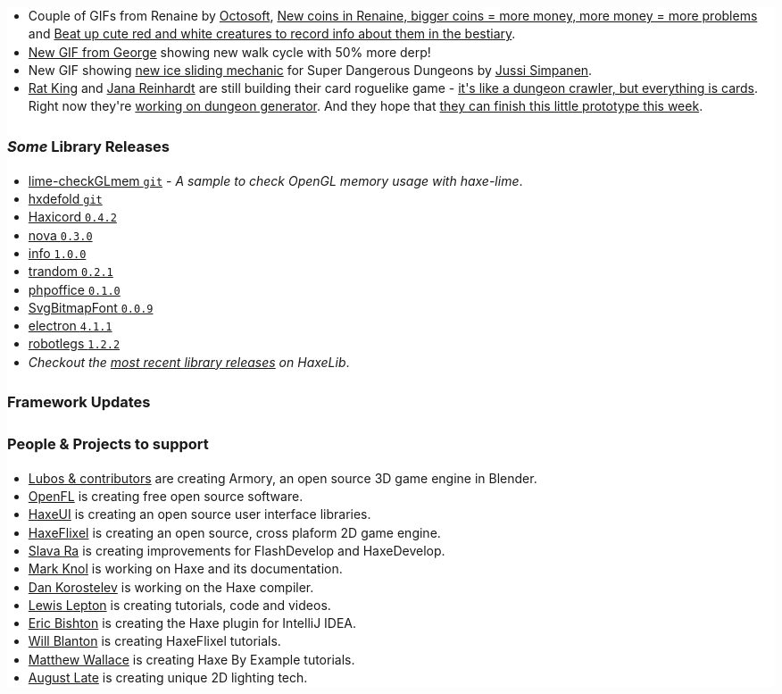 - Couple of GIFs from Renaine by [Octosoft](https://twitter.com/OctosoftUS), [New coins in Renaine, bigger coins = more money, more money = more problems](https://twitter.com/OctosoftUS/status/1106285255957377026) and [Beat up cute red and white creatures to record info about them in the bestiary](https://twitter.com/OctosoftUS/status/1106940751429148672).
- [New GIF from George](https://twitter.com/Geokureli/status/1106238661832642561) showing new walk cycle with 50% more derp!
- New GIF showing [new ice sliding mechanic](https://twitter.com/AdventIslands/status/1106944650189914113) for Super Dangerous Dungeons by [Jussi Simpanen](https://twitter.com/AdventIslands/status/1106224265911783424).
- [Rat King](https://twitter.com/RatKingsLair) and [Jana Reinhardt](https://twitter.com/RottenHedgehog) are still building their card roguelike game - [it's like a dungeon crawler, but everything is cards](https://twitter.com/RottenHedgehog/status/1106173365100916736). Right now they're [working on dungeon generator](https://twitter.com/RatKingsLair/status/1108463451620499456). And they hope that [they can finish this little prototype this week](https://twitter.com/RatKingsLair/status/1107318742873182208).

### _Some_ Library Releases

- [lime-checkGLmem `git`](https://github.com/maitag/lime-checkGLmem) - _A sample to check OpenGL memory usage with haxe-lime_.
- [hxdefold `git`](https://github.com/hxdefold/hxdefold/)
- [Haxicord `0.4.2`](https://lib.haxe.org/p/Haxicord)
- [nova `0.3.0`](https://lib.haxe.org/p/nova)
- [info `1.0.0`](https://lib.haxe.org/p/info)
- [trandom `0.2.1`](https://lib.haxe.org/p/trandom)
- [phpoffice `0.1.0`](https://lib.haxe.org/p/phpoffice)
- [SvgBitmapFont `0.0.9`](https://lib.haxe.org/p/SvgBitmapFont)
- [electron `4.1.1`](https://lib.haxe.org/p/electron)
- [robotlegs `1.2.2`](https://lib.haxe.org/p/robotlegs)
- _Checkout the [most recent library releases](https://lib.haxe.org/recent/) on HaxeLib_.

### Framework Updates



### People & Projects to support

- [Lubos & contributors](https://armory3d.org/fund) are creating Armory, an open source 3D game engine in Blender.
- [OpenFL](https://www.patreon.com/openfl) is creating free open source software.
- [HaxeUI](https://www.patreon.com/haxeui) is creating an open source user interface libraries.
- [HaxeFlixel](https://www.patreon.com/haxeflixel) is creating an open source, cross plaform 2D game engine.
- [Slava Ra](https://www.patreon.com/slavara) is creating improvements for FlashDevelop and HaxeDevelop.
- [Mark Knol](https://www.patreon.com/markknol) is working on Haxe and its documentation.
- [Dan Korostelev](https://www.patreon.com/nadako) is working on the Haxe compiler.
- [Lewis Lepton](https://www.patreon.com/lewislepton) is creating tutorials, code and videos.
- [Eric Bishton](https://www.patreon.com/EricBishton) is creating the Haxe plugin for IntelliJ IDEA.
- [Will Blanton](https://www.patreon.com/x01010111) is creating HaxeFlixel tutorials.
- [Matthew Wallace](https://www.patreon.com/haxeexamples) is creating Haxe By Example tutorials.
- [August Late](http://www.patreon.com/augustlate) is creating unique 2D lighting tech.
